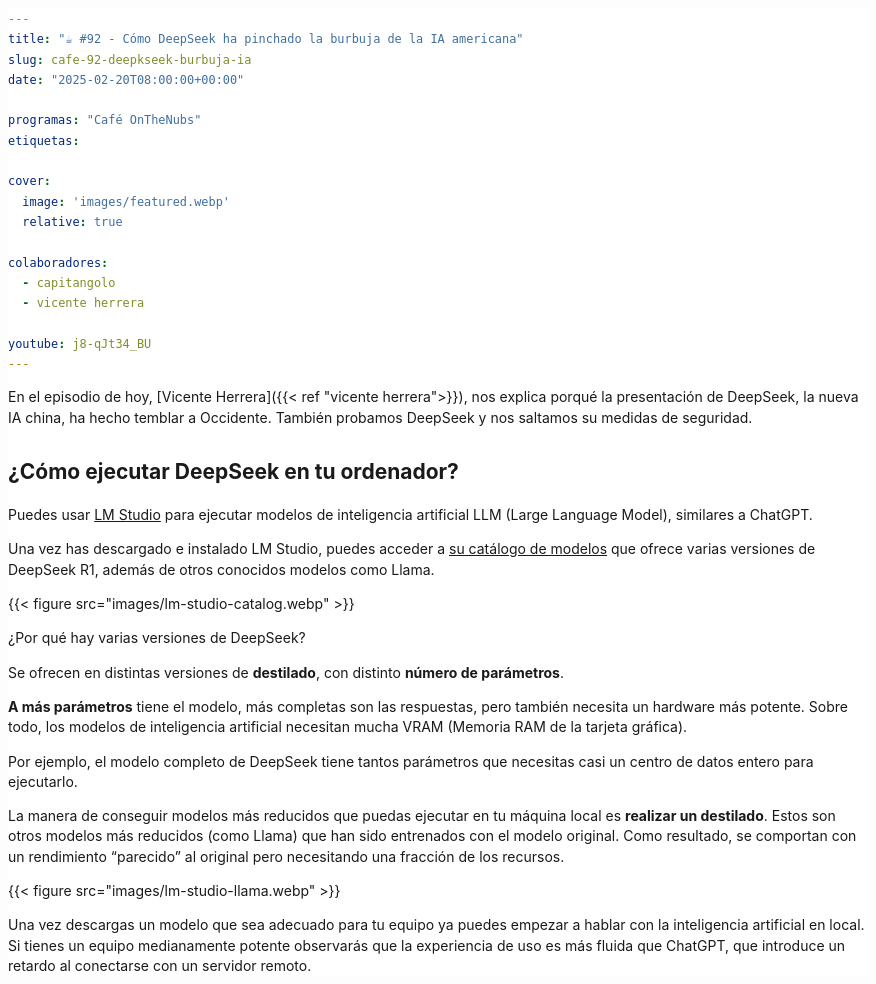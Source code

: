 ```yaml
---
title: "☕️ #92 - Cómo DeepSeek ha pinchado la burbuja de la IA americana"
slug: cafe-92-deepkseek-burbuja-ia
date: "2025-02-20T08:00:00+00:00"

programas: "Café OnTheNubs"
etiquetas:

cover:
  image: 'images/featured.webp'
  relative: true

colaboradores:
  - capitangolo
  - vicente herrera

youtube: j8-qJt34_BU
---
```

En el episodio de hoy, [Vicente Herrera]({{< ref "vicente herrera">}}), nos explica porqué la presentación de DeepSeek, la nueva IA china, ha hecho temblar a Occidente. También probamos DeepSeek y nos saltamos su medidas de seguridad.

## ¿Cómo ejecutar DeepSeek en tu ordenador?

Puedes usar [LM Studio](https://lmstudio.ai) para ejecutar modelos de inteligencia artificial LLM (Large Language Model), similares a ChatGPT.

Una vez has descargado e instalado LM Studio, puedes acceder a [su catálogo de modelos](https://lmstudio.ai/models) que ofrece varias versiones de DeepSeek R1, además de otros conocidos modelos como Llama.

{{< figure src="images/lm-studio-catalog.webp" >}}

¿Por qué hay varias versiones de DeepSeek?

Se ofrecen en distintas versiones de **destilado**, con distinto **número de parámetros**.

**A más parámetros** tiene el modelo, más completas son las respuestas, pero también necesita un hardware más potente. Sobre todo, los modelos de inteligencia artificial necesitan mucha VRAM (Memoria RAM de la tarjeta gráfica).

Por ejemplo, el modelo completo de DeepSeek tiene tantos parámetros que necesitas casi un centro de datos entero para ejecutarlo.

La manera de conseguir modelos más reducidos que puedas ejecutar en tu máquina local es **realizar un destilado**. Estos son otros modelos más reducidos (como Llama) que han sido entrenados con el modelo original. Como resultado, se comportan con un rendimiento “parecido” al original pero necesitando una fracción de los recursos.

{{< figure src="images/lm-studio-llama.webp" >}}

Una vez descargas un modelo que sea adecuado para tu equipo ya puedes empezar a hablar con la inteligencia artificial en local. Si tienes un equipo medianamente potente observarás que la experiencia de uso es más fluida que ChatGPT, que introduce un retardo al conectarse con un servidor remoto.
